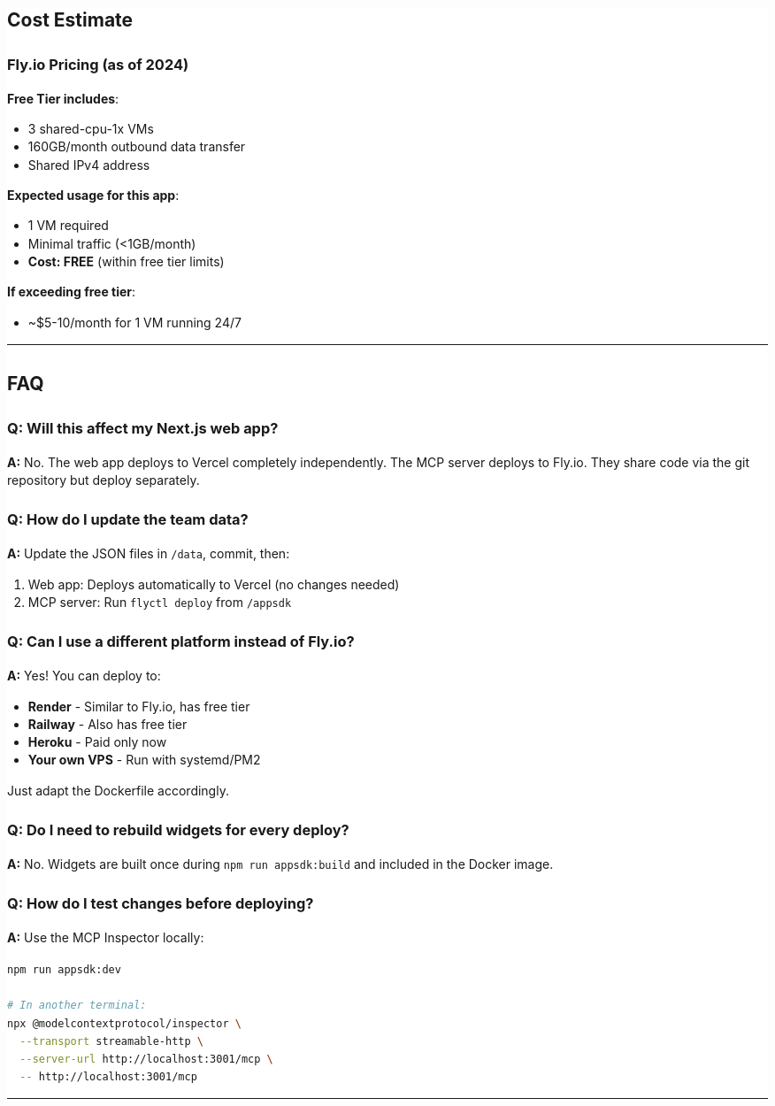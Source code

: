 
## Cost Estimate

### Fly.io Pricing (as of 2024)

**Free Tier includes**:
- 3 shared-cpu-1x VMs
- 160GB/month outbound data transfer
- Shared IPv4 address

**Expected usage for this app**:
- 1 VM required
- Minimal traffic (<1GB/month)
- **Cost: FREE** (within free tier limits)

**If exceeding free tier**:
- ~$5-10/month for 1 VM running 24/7

---

## FAQ

### Q: Will this affect my Next.js web app?

**A:** No. The web app deploys to Vercel completely independently. The MCP server deploys to Fly.io. They share code via the git repository but deploy separately.

### Q: How do I update the team data?

**A:** Update the JSON files in `/data`, commit, then:
1. Web app: Deploys automatically to Vercel (no changes needed)
2. MCP server: Run `flyctl deploy` from `/appsdk`

### Q: Can I use a different platform instead of Fly.io?

**A:** Yes! You can deploy to:
- **Render** - Similar to Fly.io, has free tier
- **Railway** - Also has free tier
- **Heroku** - Paid only now
- **Your own VPS** - Run with systemd/PM2

Just adapt the Dockerfile accordingly.

### Q: Do I need to rebuild widgets for every deploy?

**A:** No. Widgets are built once during `npm run appsdk:build` and included in the Docker image.

### Q: How do I test changes before deploying?

**A:** Use the MCP Inspector locally:
```bash
npm run appsdk:dev

# In another terminal:
npx @modelcontextprotocol/inspector \
  --transport streamable-http \
  --server-url http://localhost:3001/mcp \
  -- http://localhost:3001/mcp
```

---
